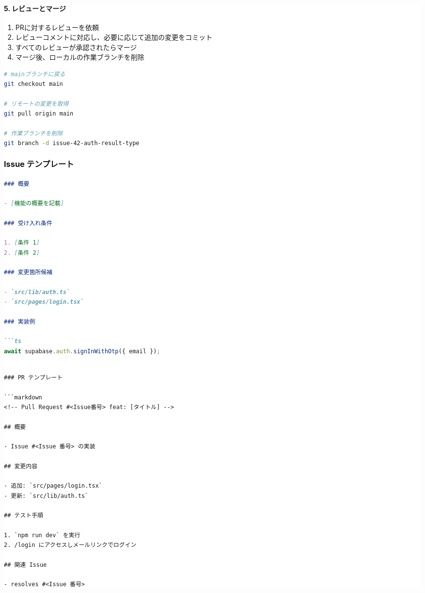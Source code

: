 #### 5. レビューとマージ

1. PRに対するレビューを依頼
2. レビューコメントに対応し、必要に応じて追加の変更をコミット
3. すべてのレビューが承認されたらマージ
4. マージ後、ローカルの作業ブランチを削除

```sh
# mainブランチに戻る
git checkout main

# リモートの変更を取得
git pull origin main

# 作業ブランチを削除
git branch -d issue-42-auth-result-type
```

### Issue テンプレート

```markdown
### 概要

- [機能の概要を記載]

### 受け入れ条件

1. [条件 1]
2. [条件 2]

### 変更箇所候補

- `src/lib/auth.ts`
- `src/pages/login.tsx`

### 実装例

```ts
await supabase.auth.signInWithOtp({ email });
```
```

### PR テンプレート

```markdown
<!-- Pull Request #<Issue番号> feat: [タイトル] -->

## 概要

- Issue #<Issue 番号> の実装

## 変更内容

- 追加: `src/pages/login.tsx`
- 更新: `src/lib/auth.ts`

## テスト手順

1. `npm run dev` を実行
2. /login にアクセスしメールリンクでログイン

## 関連 Issue

- resolves #<Issue 番号>
```
